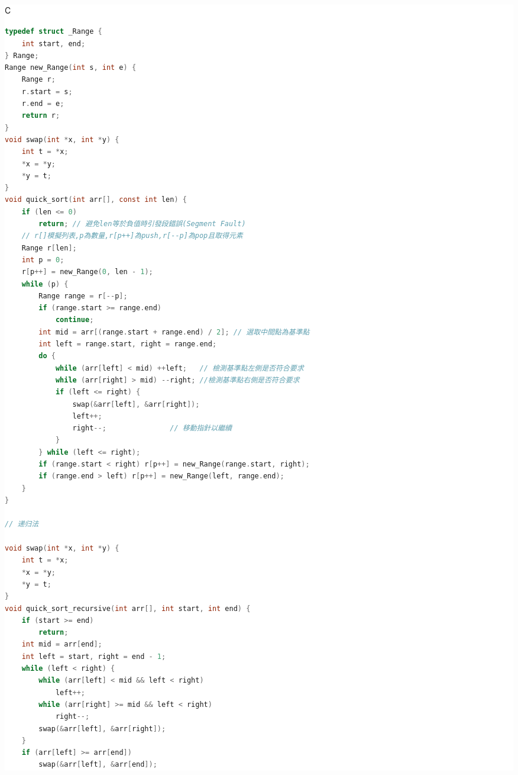 C
```C
typedef struct _Range {
    int start, end;
} Range;
Range new_Range(int s, int e) {
    Range r;
    r.start = s;
    r.end = e;
    return r;
}
void swap(int *x, int *y) {
    int t = *x;
    *x = *y;
    *y = t;
}
void quick_sort(int arr[], const int len) {
    if (len <= 0)
        return; // 避免len等於負值時引發段錯誤(Segment Fault)
    // r[]模擬列表,p為數量,r[p++]為push,r[--p]為pop且取得元素
    Range r[len];
    int p = 0;
    r[p++] = new_Range(0, len - 1);
    while (p) {
        Range range = r[--p];
        if (range.start >= range.end)
            continue;
        int mid = arr[(range.start + range.end) / 2]; // 選取中間點為基準點
        int left = range.start, right = range.end;
        do {
            while (arr[left] < mid) ++left;   // 檢測基準點左側是否符合要求
            while (arr[right] > mid) --right; //檢測基準點右側是否符合要求
            if (left <= right) {
                swap(&arr[left], &arr[right]);
                left++;
                right--;               // 移動指針以繼續
            }
        } while (left <= right);
        if (range.start < right) r[p++] = new_Range(range.start, right);
        if (range.end > left) r[p++] = new_Range(left, range.end);
    }
}

// 递归法

void swap(int *x, int *y) {
    int t = *x;
    *x = *y;
    *y = t;
}
void quick_sort_recursive(int arr[], int start, int end) {
    if (start >= end)
        return;
    int mid = arr[end];
    int left = start, right = end - 1;
    while (left < right) {
        while (arr[left] < mid && left < right)
            left++;
        while (arr[right] >= mid && left < right)
            right--;
        swap(&arr[left], &arr[right]);
    }
    if (arr[left] >= arr[end])
        swap(&arr[left], &arr[end]);
```